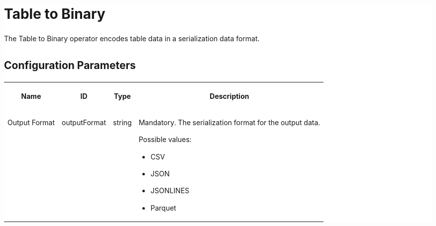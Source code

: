 

# Table to Binary

The Table to Binary operator encodes table data in a serialization data format.



## Configuration Parameters


<table>
<tr>
<th valign="top">

Name

</th>
<th valign="top">

ID

</th>
<th valign="top">

Type

</th>
<th valign="top">

Description

</th>
</tr>
<tr>
<td valign="top">

Output Format

</td>
<td valign="top">

outputFormat

</td>
<td valign="top">

string

</td>
<td valign="top">

Mandatory. The serialization format for the output data.

Possible values:

-   CSV

-   JSON
-   JSONLINES
-   Parquet
